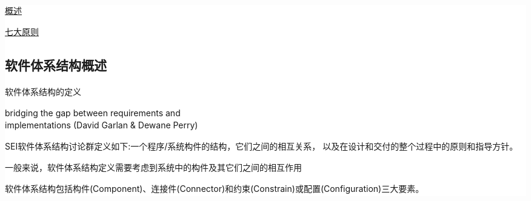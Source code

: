  <p class="MsoToc2">
    <span class="MsoHyperlink"><span lang="EN-US"><a href="#_Toc281084312"><span style="font-family: 宋体;" lang="EN-US"><span lang="EN-US">概述</span></span><span style="color: windowtext; display: none; text-decoration: none;">&#8230; </span><span style="color: windowtext; display: none; text-decoration: none;">16</span></a></span></span>
  </p>
  
  <p class="MsoToc2">
    <span class="MsoHyperlink"><span lang="EN-US"><a href="#_Toc281084313"><span style="font-family: 宋体;" lang="EN-US"><span lang="EN-US">七大原则</span></span><span style="color: windowtext; display: none; text-decoration: none;">&#8230; </span><span style="color: windowtext; display: none; text-decoration: none;">17</span></a></span></span>
  </p>
  
  <p class="MsoNormal">
    <span lang="EN-US"> </span>
  </p>
  
  <h2>
    <a name="_Toc281084275"><span style="font-family: 宋体;">软件体系结构概述</span></a>
  </h2>
  
  <p class="MsoNormal">
    <span style="font-family: 宋体;">软件体系结构的定义</span>
  </p>
  
  <p class="MsoNormal">
    <span lang="EN-US">bridging the gap between requirements and<br /> implementations (David Garlan & Dewane Perry)</span>
  </p>
  
  <p class="MsoNormal">
    <span lang="EN-US">SEI</span><span style="font-family: 宋体;">软件体系结构讨论群定义如下</span><span lang="EN-US">:</span><span style="font-family: 宋体;">一个程序</span><span lang="EN-US">/</span><span style="font-family: 宋体;">系统构件的结构，它们之间的相互关系，</span> <span style="font-family: 宋体;">以及在设计和交付的整个过程中的原则和指导方针。</span>
  </p>
  
  <p class="MsoNormal">
    <span style="font-family: 宋体;">一般来说，软件体系结构定义需要考虑到系统中的构件及其它们之间的相互作用</span>
  </p>
  
  <p class="MsoNormal">
    <span lang="EN-US"> </span>
  </p>
  
  <p class="MsoNormal">
    <span style="font-family: 宋体;">软件体系结构包括构件</span><span lang="EN-US">(Component)</span><span style="font-family: 宋体;">、连接件</span><span lang="EN-US">(Connector)</span><span style="font-family: 宋体;">和约束</span><span lang="EN-US">(Constrain)</span><span style="font-family: 宋体;">或配置</span><span lang="EN-US">(Configuration)</span><span style="font-family: 宋体;">三大要素。</span>
  </p>
  
  <p class="MsoNormal">
    <span lang="EN-US"> </span>
  </p>
  